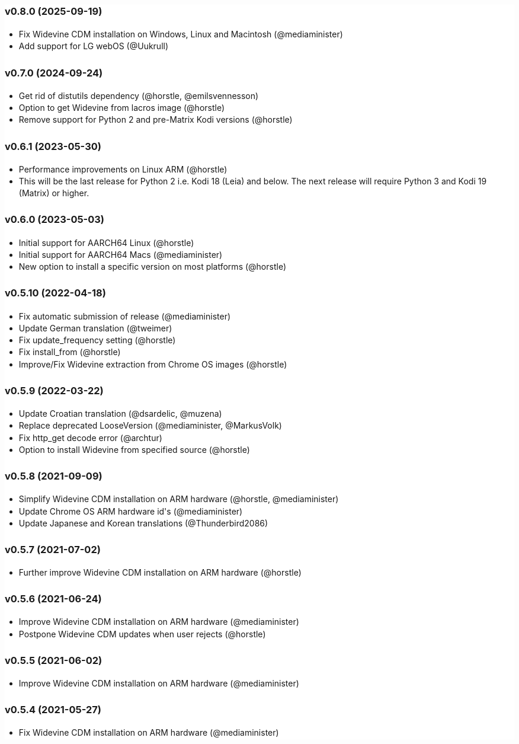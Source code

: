 ### v0.8.0 (2025-09-19)
- Fix Widevine CDM installation on Windows, Linux and Macintosh (@mediaminister)
- Add support for LG webOS (@Uukrull)

### v0.7.0 (2024-09-24)
- Get rid of distutils dependency (@horstle, @emilsvennesson)
- Option to get Widevine from lacros image (@horstle)
- Remove support for Python 2 and pre-Matrix Kodi versions (@horstle)

### v0.6.1 (2023-05-30)
- Performance improvements on Linux ARM (@horstle)
- This will be the last release for Python 2 i.e. Kodi 18 (Leia) and below. The next release will require Python 3 and Kodi 19 (Matrix) or higher.

### v0.6.0 (2023-05-03)
- Initial support for AARCH64 Linux (@horstle)
- Initial support for AARCH64 Macs (@mediaminister)
- New option to install a specific version on most platforms (@horstle)

### v0.5.10 (2022-04-18)
- Fix automatic submission of release (@mediaminister)
- Update German translation (@tweimer)
- Fix update_frequency setting (@horstle)
- Fix install_from (@horstle)
- Improve/Fix Widevine extraction from Chrome OS images (@horstle)

### v0.5.9 (2022-03-22)
- Update Croatian translation (@dsardelic, @muzena)
- Replace deprecated LooseVersion (@mediaminister, @MarkusVolk)
- Fix http_get decode error (@archtur)
- Option to install Widevine from specified source (@horstle)

### v0.5.8 (2021-09-09)
- Simplify Widevine CDM installation on ARM hardware (@horstle, @mediaminister)
- Update Chrome OS ARM hardware id's (@mediaminister)
- Update Japanese and Korean translations (@Thunderbird2086)

### v0.5.7 (2021-07-02)
- Further improve Widevine CDM installation on ARM hardware (@horstle)

### v0.5.6 (2021-06-24)
- Improve Widevine CDM installation on ARM hardware (@mediaminister)
- Postpone Widevine CDM updates when user rejects (@horstle)

### v0.5.5 (2021-06-02)
- Improve Widevine CDM installation on ARM hardware (@mediaminister)

### v0.5.4 (2021-05-27)
- Fix Widevine CDM installation on ARM hardware (@mediaminister)
